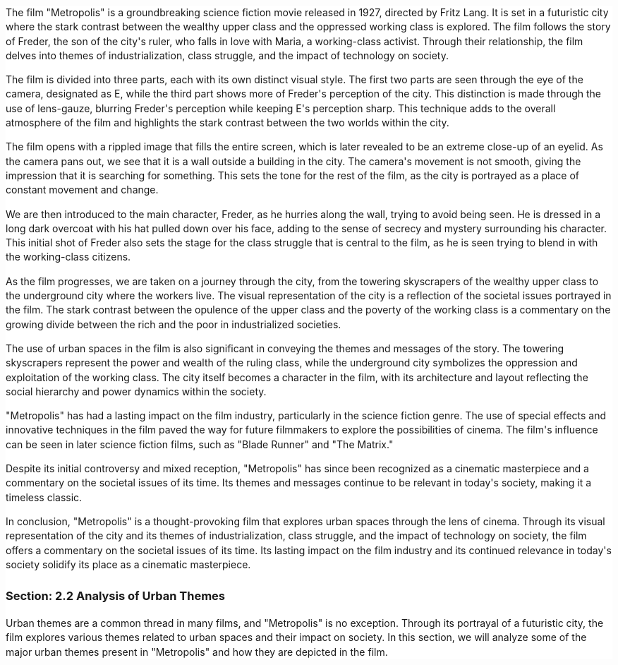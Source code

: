 The film "Metropolis" is a groundbreaking science fiction movie released in 1927, directed by Fritz Lang. It is set in a futuristic city where the stark contrast between the wealthy upper class and the oppressed working class is explored. The film follows the story of Freder, the son of the city's ruler, who falls in love with Maria, a working-class activist. Through their relationship, the film delves into themes of industrialization, class struggle, and the impact of technology on society.

The film is divided into three parts, each with its own distinct visual style. The first two parts are seen through the eye of the camera, designated as E, while the third part shows more of Freder's perception of the city. This distinction is made through the use of lens-gauze, blurring Freder's perception while keeping E's perception sharp. This technique adds to the overall atmosphere of the film and highlights the stark contrast between the two worlds within the city.

The film opens with a rippled image that fills the entire screen, which is later revealed to be an extreme close-up of an eyelid. As the camera pans out, we see that it is a wall outside a building in the city. The camera's movement is not smooth, giving the impression that it is searching for something. This sets the tone for the rest of the film, as the city is portrayed as a place of constant movement and change.

We are then introduced to the main character, Freder, as he hurries along the wall, trying to avoid being seen. He is dressed in a long dark overcoat with his hat pulled down over his face, adding to the sense of secrecy and mystery surrounding his character. This initial shot of Freder also sets the stage for the class struggle that is central to the film, as he is seen trying to blend in with the working-class citizens.

As the film progresses, we are taken on a journey through the city, from the towering skyscrapers of the wealthy upper class to the underground city where the workers live. The visual representation of the city is a reflection of the societal issues portrayed in the film. The stark contrast between the opulence of the upper class and the poverty of the working class is a commentary on the growing divide between the rich and the poor in industrialized societies.

The use of urban spaces in the film is also significant in conveying the themes and messages of the story. The towering skyscrapers represent the power and wealth of the ruling class, while the underground city symbolizes the oppression and exploitation of the working class. The city itself becomes a character in the film, with its architecture and layout reflecting the social hierarchy and power dynamics within the society.

"Metropolis" has had a lasting impact on the film industry, particularly in the science fiction genre. The use of special effects and innovative techniques in the film paved the way for future filmmakers to explore the possibilities of cinema. The film's influence can be seen in later science fiction films, such as "Blade Runner" and "The Matrix."

Despite its initial controversy and mixed reception, "Metropolis" has since been recognized as a cinematic masterpiece and a commentary on the societal issues of its time. Its themes and messages continue to be relevant in today's society, making it a timeless classic.

In conclusion, "Metropolis" is a thought-provoking film that explores urban spaces through the lens of cinema. Through its visual representation of the city and its themes of industrialization, class struggle, and the impact of technology on society, the film offers a commentary on the societal issues of its time. Its lasting impact on the film industry and its continued relevance in today's society solidify its place as a cinematic masterpiece. 


### Section: 2.2 Analysis of Urban Themes

Urban themes are a common thread in many films, and "Metropolis" is no exception. Through its portrayal of a futuristic city, the film explores various themes related to urban spaces and their impact on society. In this section, we will analyze some of the major urban themes present in "Metropolis" and how they are depicted in the film.
